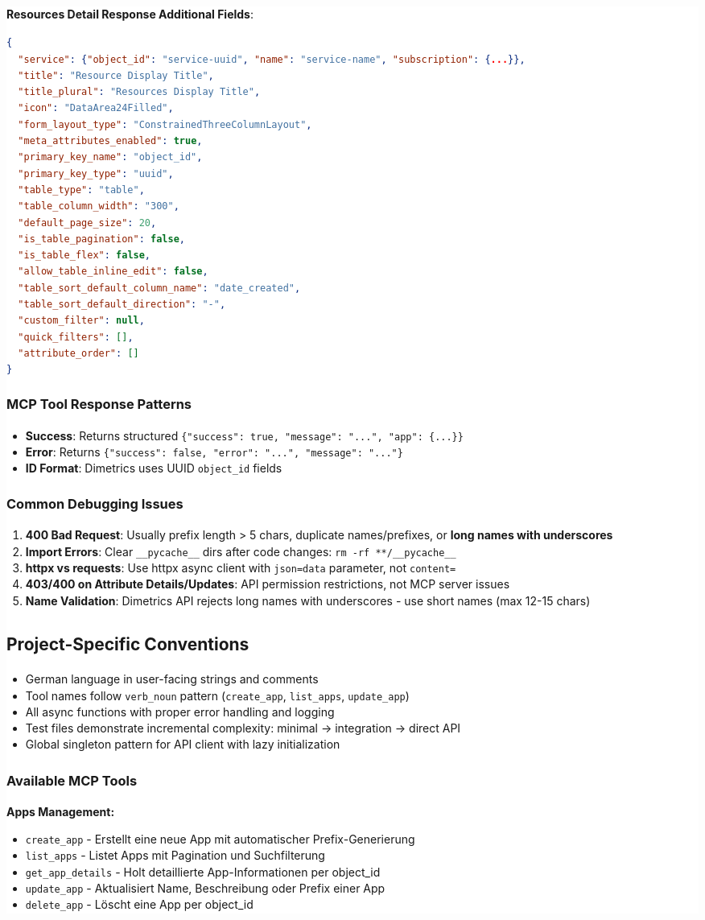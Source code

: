 **Resources Detail Response Additional Fields**:
```json
{
  "service": {"object_id": "service-uuid", "name": "service-name", "subscription": {...}},
  "title": "Resource Display Title",
  "title_plural": "Resources Display Title",
  "icon": "DataArea24Filled",
  "form_layout_type": "ConstrainedThreeColumnLayout",
  "meta_attributes_enabled": true,
  "primary_key_name": "object_id",
  "primary_key_type": "uuid",
  "table_type": "table",
  "table_column_width": "300",
  "default_page_size": 20,
  "is_table_pagination": false,
  "is_table_flex": false,
  "allow_table_inline_edit": false,
  "table_sort_default_column_name": "date_created",
  "table_sort_default_direction": "-",
  "custom_filter": null,
  "quick_filters": [],
  "attribute_order": []
}
```

### MCP Tool Response Patterns
- **Success**: Returns structured `{"success": true, "message": "...", "app": {...}}` 
- **Error**: Returns `{"success": false, "error": "...", "message": "..."}`
- **ID Format**: Dimetrics uses UUID `object_id` fields

### Common Debugging Issues
1. **400 Bad Request**: Usually prefix length > 5 chars, duplicate names/prefixes, or **long names with underscores**
2. **Import Errors**: Clear `__pycache__` dirs after code changes: `rm -rf **/__pycache__`
3. **httpx vs requests**: Use httpx async client with `json=data` parameter, not `content=`
4. **403/400 on Attribute Details/Updates**: API permission restrictions, not MCP server issues
5. **Name Validation**: Dimetrics API rejects long names with underscores - use short names (max 12-15 chars)

## Project-Specific Conventions

- German language in user-facing strings and comments
- Tool names follow `verb_noun` pattern (`create_app`, `list_apps`, `update_app`)
- All async functions with proper error handling and logging
- Test files demonstrate incremental complexity: minimal → integration → direct API
- Global singleton pattern for API client with lazy initialization

### Available MCP Tools
**Apps Management:**
- `create_app` - Erstellt eine neue App mit automatischer Prefix-Generierung
- `list_apps` - Listet Apps mit Pagination und Suchfilterung
- `get_app_details` - Holt detaillierte App-Informationen per object_id
- `update_app` - Aktualisiert Name, Beschreibung oder Prefix einer App
- `delete_app` - Löscht eine App per object_id
